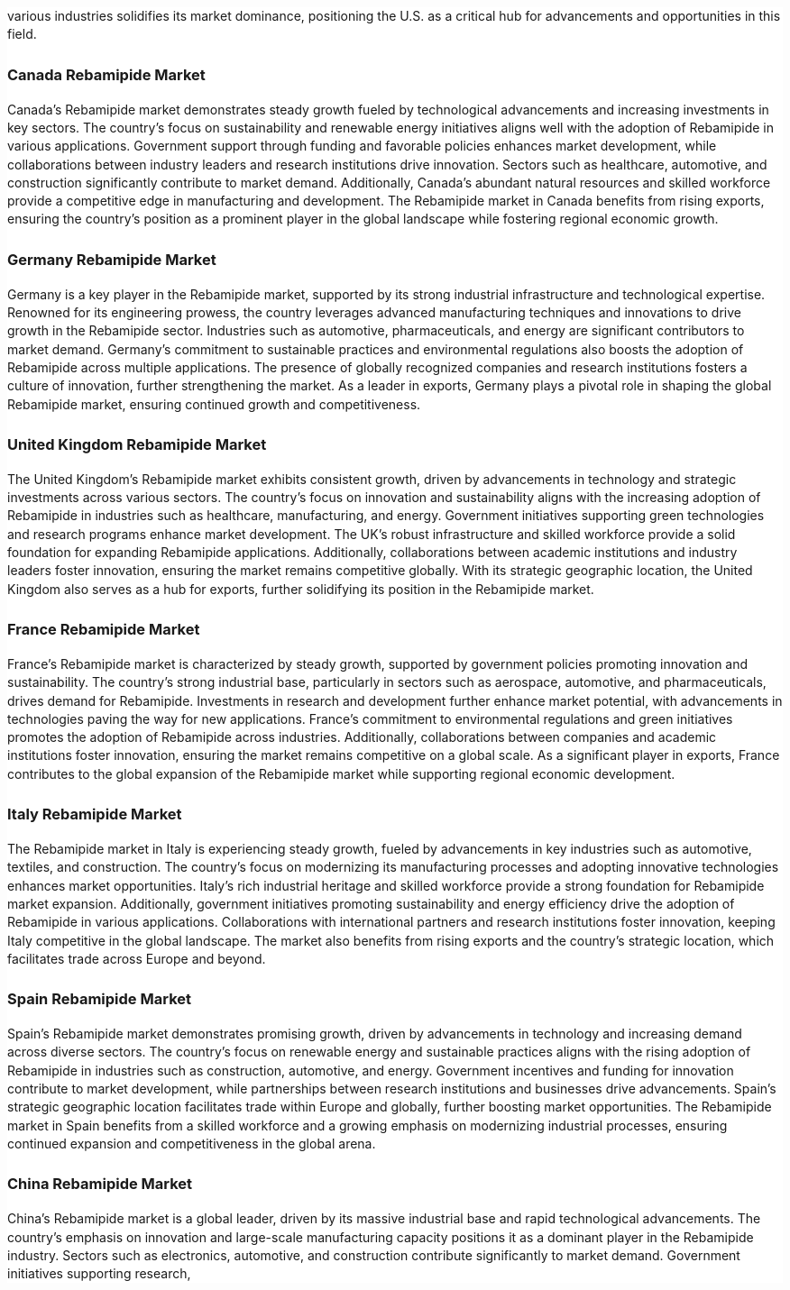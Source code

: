 various industries solidifies its market dominance, positioning the U.S. as a critical hub for advancements and opportunities in this field.</p><h3>Canada Rebamipide Market</h3><p>Canada&rsquo;s Rebamipide market demonstrates steady growth fueled by technological advancements and increasing investments in key sectors. The country&rsquo;s focus on sustainability and renewable energy initiatives aligns well with the adoption of Rebamipide in various applications. Government support through funding and favorable policies enhances market development, while collaborations between industry leaders and research institutions drive innovation. Sectors such as healthcare, automotive, and construction significantly contribute to market demand. Additionally, Canada&rsquo;s abundant natural resources and skilled workforce provide a competitive edge in manufacturing and development. The Rebamipide market in Canada benefits from rising exports, ensuring the country&rsquo;s position as a prominent player in the global landscape while fostering regional economic growth.</p><h3>Germany Rebamipide Market</h3><p>Germany is a key player in the Rebamipide market, supported by its strong industrial infrastructure and technological expertise. Renowned for its engineering prowess, the country leverages advanced manufacturing techniques and innovations to drive growth in the Rebamipide sector. Industries such as automotive, pharmaceuticals, and energy are significant contributors to market demand. Germany&rsquo;s commitment to sustainable practices and environmental regulations also boosts the adoption of Rebamipide across multiple applications. The presence of globally recognized companies and research institutions fosters a culture of innovation, further strengthening the market. As a leader in exports, Germany plays a pivotal role in shaping the global Rebamipide market, ensuring continued growth and competitiveness.</p><h3>United Kingdom Rebamipide Market</h3><p>The United Kingdom&rsquo;s Rebamipide market exhibits consistent growth, driven by advancements in technology and strategic investments across various sectors. The country&rsquo;s focus on innovation and sustainability aligns with the increasing adoption of Rebamipide in industries such as healthcare, manufacturing, and energy. Government initiatives supporting green technologies and research programs enhance market development. The UK&rsquo;s robust infrastructure and skilled workforce provide a solid foundation for expanding Rebamipide applications. Additionally, collaborations between academic institutions and industry leaders foster innovation, ensuring the market remains competitive globally. With its strategic geographic location, the United Kingdom also serves as a hub for exports, further solidifying its position in the Rebamipide market.</p><h3>France Rebamipide Market</h3><p>France&rsquo;s Rebamipide market is characterized by steady growth, supported by government policies promoting innovation and sustainability. The country&rsquo;s strong industrial base, particularly in sectors such as aerospace, automotive, and pharmaceuticals, drives demand for Rebamipide. Investments in research and development further enhance market potential, with advancements in technologies paving the way for new applications. France&rsquo;s commitment to environmental regulations and green initiatives promotes the adoption of Rebamipide across industries. Additionally, collaborations between companies and academic institutions foster innovation, ensuring the market remains competitive on a global scale. As a significant player in exports, France contributes to the global expansion of the Rebamipide market while supporting regional economic development.</p><h3>Italy Rebamipide Market</h3><p>The Rebamipide market in Italy is experiencing steady growth, fueled by advancements in key industries such as automotive, textiles, and construction. The country&rsquo;s focus on modernizing its manufacturing processes and adopting innovative technologies enhances market opportunities. Italy&rsquo;s rich industrial heritage and skilled workforce provide a strong foundation for Rebamipide market expansion. Additionally, government initiatives promoting sustainability and energy efficiency drive the adoption of Rebamipide in various applications. Collaborations with international partners and research institutions foster innovation, keeping Italy competitive in the global landscape. The market also benefits from rising exports and the country&rsquo;s strategic location, which facilitates trade across Europe and beyond.</p><h3>Spain Rebamipide Market</h3><p>Spain&rsquo;s Rebamipide market demonstrates promising growth, driven by advancements in technology and increasing demand across diverse sectors. The country&rsquo;s focus on renewable energy and sustainable practices aligns with the rising adoption of Rebamipide in industries such as construction, automotive, and energy. Government incentives and funding for innovation contribute to market development, while partnerships between research institutions and businesses drive advancements. Spain&rsquo;s strategic geographic location facilitates trade within Europe and globally, further boosting market opportunities. The Rebamipide market in Spain benefits from a skilled workforce and a growing emphasis on modernizing industrial processes, ensuring continued expansion and competitiveness in the global arena.</p><h3>China Rebamipide Market</h3><p>China&rsquo;s Rebamipide market is a global leader, driven by its massive industrial base and rapid technological advancements. The country&rsquo;s emphasis on innovation and large-scale manufacturing capacity positions it as a dominant player in the Rebamipide industry. Sectors such as electronics, automotive, and construction contribute significantly to market demand. Government initiatives supporting research,